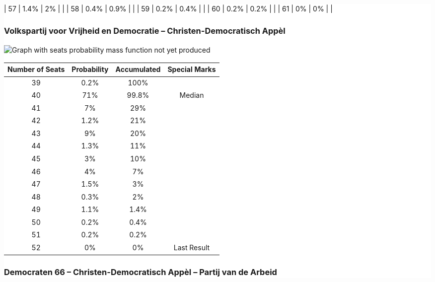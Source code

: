 | 57 | 1.4% | 2% |  |
| 58 | 0.4% | 0.9% |  |
| 59 | 0.2% | 0.4% |  |
| 60 | 0.2% | 0.2% |  |
| 61 | 0% | 0% |  |

### Volkspartij voor Vrijheid en Democratie – Christen-Democratisch Appèl

![Graph with seats probability mass function not yet produced](2017-10-11-IOResearch-coalitions-seats-pmf-vvd–cda.png "Seats Probability Mass Function")

| Number of Seats | Probability | Accumulated | Special Marks |
|:---------------:|:-----------:|:-----------:|:-------------:|
| 39 | 0.2% | 100% |  |
| 40 | 71% | 99.8% | Median |
| 41 | 7% | 29% |  |
| 42 | 1.2% | 21% |  |
| 43 | 9% | 20% |  |
| 44 | 1.3% | 11% |  |
| 45 | 3% | 10% |  |
| 46 | 4% | 7% |  |
| 47 | 1.5% | 3% |  |
| 48 | 0.3% | 2% |  |
| 49 | 1.1% | 1.4% |  |
| 50 | 0.2% | 0.4% |  |
| 51 | 0.2% | 0.2% |  |
| 52 | 0% | 0% | Last Result |

### Democraten 66 – Christen-Democratisch Appèl – Partij van de Arbeid
